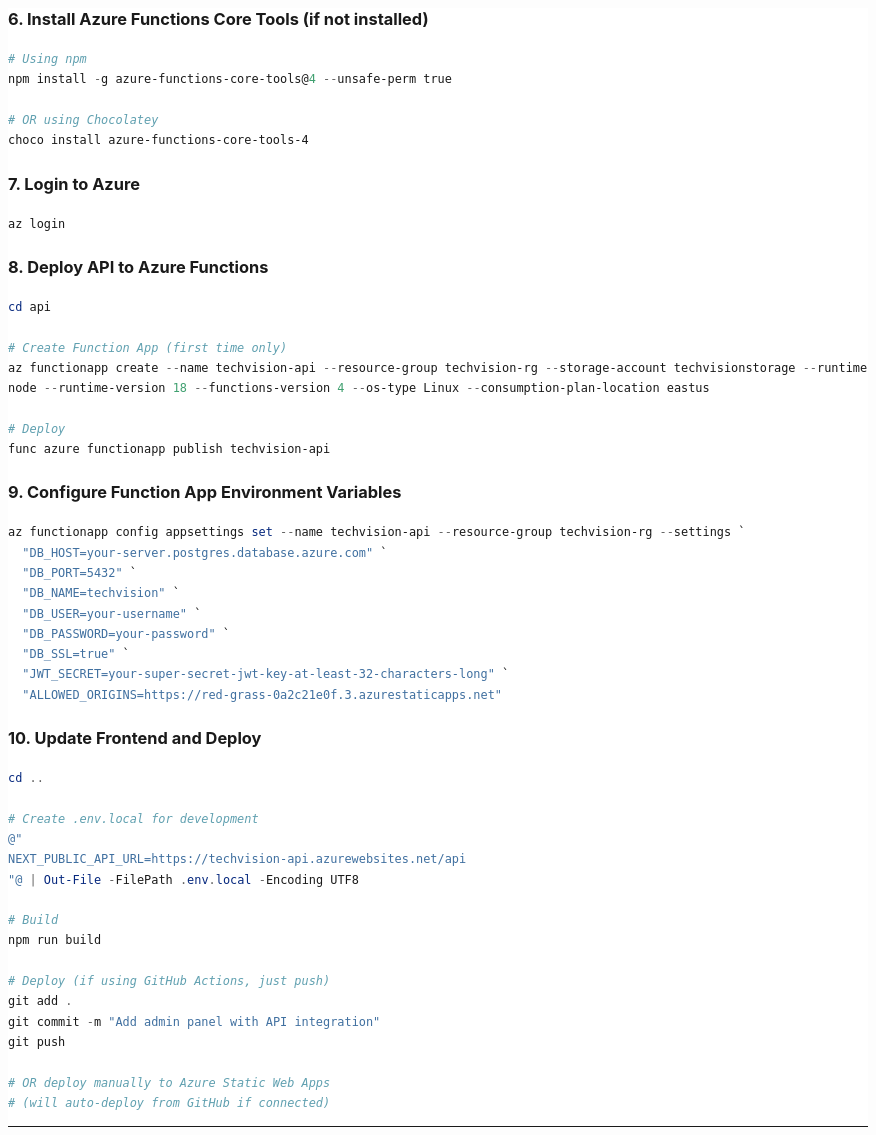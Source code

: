 ### 6. Install Azure Functions Core Tools (if not installed)
```powershell
# Using npm
npm install -g azure-functions-core-tools@4 --unsafe-perm true

# OR using Chocolatey
choco install azure-functions-core-tools-4
```

### 7. Login to Azure
```powershell
az login
```

### 8. Deploy API to Azure Functions
```powershell
cd api

# Create Function App (first time only)
az functionapp create --name techvision-api --resource-group techvision-rg --storage-account techvisionstorage --runtime node --runtime-version 18 --functions-version 4 --os-type Linux --consumption-plan-location eastus

# Deploy
func azure functionapp publish techvision-api
```

### 9. Configure Function App Environment Variables
```powershell
az functionapp config appsettings set --name techvision-api --resource-group techvision-rg --settings `
  "DB_HOST=your-server.postgres.database.azure.com" `
  "DB_PORT=5432" `
  "DB_NAME=techvision" `
  "DB_USER=your-username" `
  "DB_PASSWORD=your-password" `
  "DB_SSL=true" `
  "JWT_SECRET=your-super-secret-jwt-key-at-least-32-characters-long" `
  "ALLOWED_ORIGINS=https://red-grass-0a2c21e0f.3.azurestaticapps.net"
```

### 10. Update Frontend and Deploy
```powershell
cd ..

# Create .env.local for development
@"
NEXT_PUBLIC_API_URL=https://techvision-api.azurewebsites.net/api
"@ | Out-File -FilePath .env.local -Encoding UTF8

# Build
npm run build

# Deploy (if using GitHub Actions, just push)
git add .
git commit -m "Add admin panel with API integration"
git push

# OR deploy manually to Azure Static Web Apps
# (will auto-deploy from GitHub if connected)
```

---